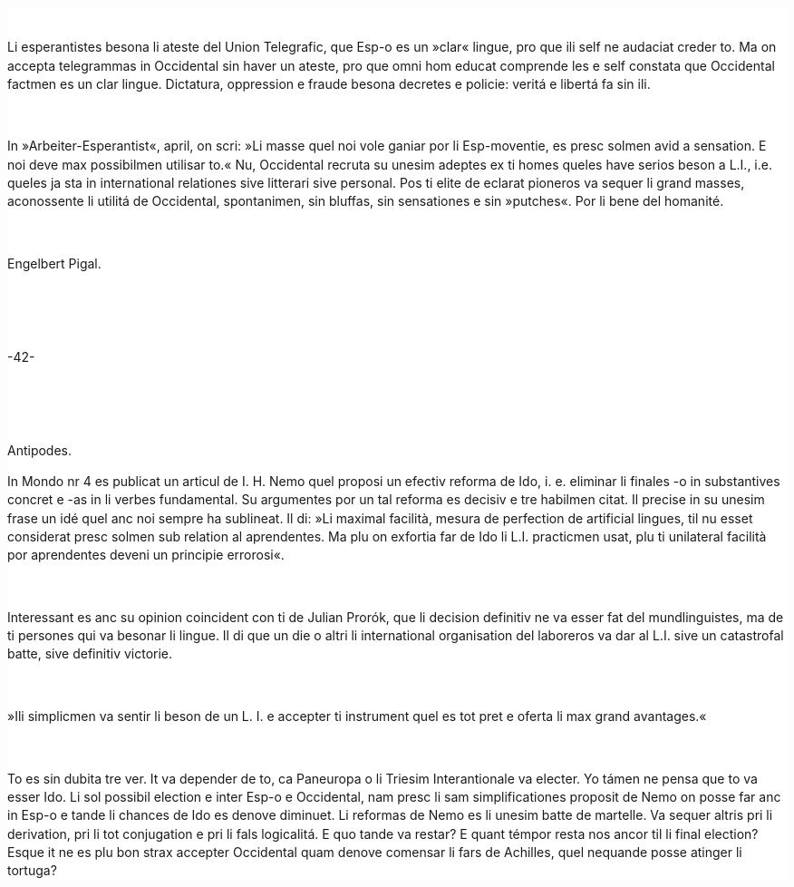  

Li esperantistes besona li ateste del Union Telegrafic, que Esp-o es un
»clar« lingue, pro que ili self ne audaciat creder to. Ma on accepta
telegrammas in Occidental sin haver un ateste, pro que omni hom educat
comprende les e self constata que Occidental factmen es un clar lingue.
Dictatura, oppression e fraude besona decretes e policie: veritá e
libertá fa sin ili.

 

In »Arbeiter-Esperantist«, april, on scri: »Li masse quel noi vole
ganiar por li Esp-moventie, es presc solmen avid a sensation. E noi deve
max possibilmen utilisar to.« Nu, Occidental recruta su unesim adeptes
ex ti homes queles have serios beson a L.I., i.e. queles ja sta in
international relationes sive litterari sive personal. Pos ti elite de
eclarat pioneros va sequer li grand masses, aconossente li utilitá de
Occidental, spontanimen, sin bluffas, sin sensationes e sin »putches«.
Por li bene del homanité.

 

Engelbert Pigal.

 

 

-42-

 

 

Antipodes.

In Mondo nr 4 es publicat un articul de I. H. Nemo quel proposi un
efectiv reforma de Ido, i. e. eliminar li finales -o in substantives
concret e -as in li verbes fundamental. Su argumentes por un tal reforma
es decisiv e tre habilmen citat. Il precise in su unesim frase un idé
quel anc noi sempre ha sublineat. Il di: »Li maximal facilità, mesura de
perfection de artificial lingues, til nu esset considerat presc solmen
sub relation al aprendentes. Ma plu on exfortia far de Ido li L.I.
practicmen usat, plu ti unilateral facilità por aprendentes deveni un
principie errorosi«.

 

Interessant es anc su opinion coincident con ti de Julian Prorók, que li
decision definitiv ne va esser fat del mundlinguistes, ma de ti persones
qui va besonar li lingue. Il di que un die o altri li international
organisation del laboreros va dar al L.I. sive un catastrofal batte,
sive definitiv victorie.

 

»Ili simplicmen va sentir li beson de un L. I. e accepter ti instrument
quel es tot pret e oferta li max grand avantages.«

 

To es sin dubita tre ver. It va depender de to, ca Paneuropa o li
Triesim Interantionale va electer. Yo támen ne pensa que to va esser
Ido. Li sol possibil election e inter Esp-o e Occidental, nam presc li
sam simplificationes proposit de Nemo on posse far anc in Esp-o e tande
li chances de Ido es denove diminuet. Li reformas de Nemo es li unesim
batte de martelle. Va sequer altris pri li derivation, pri li tot
conjugation e pri li fals logicalitá. E quo tande va restar? E quant
témpor resta nos ancor til li final election? Esque it ne es plu bon
strax accepter Occidental quam denove comensar li fars de Achilles, quel
nequande posse atinger li tortuga?

